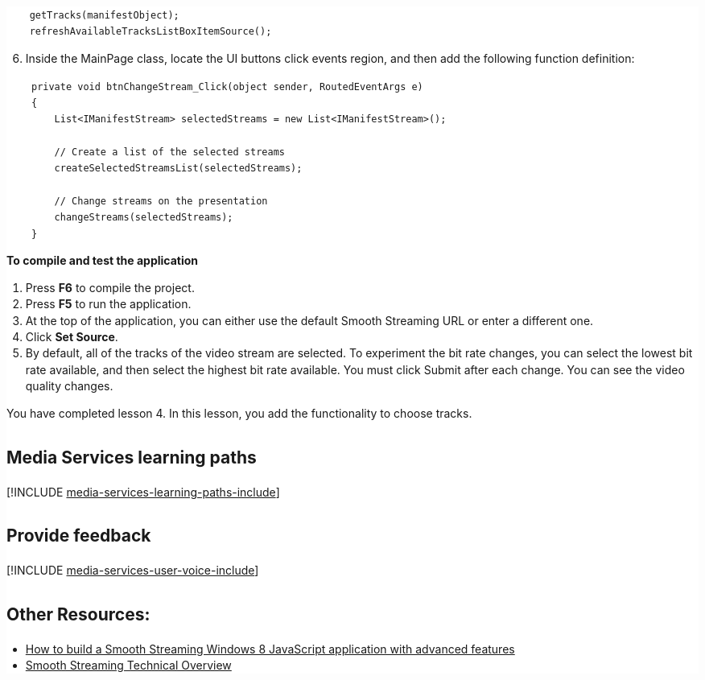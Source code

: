         getTracks(manifestObject);
        refreshAvailableTracksListBoxItemSource();
6. Inside the MainPage class, locate the UI buttons click events region, and then add the following function definition:
   
        private void btnChangeStream_Click(object sender, RoutedEventArgs e)
        {
            List<IManifestStream> selectedStreams = new List<IManifestStream>();
   
            // Create a list of the selected streams
            createSelectedStreamsList(selectedStreams);
   
            // Change streams on the presentation
            changeStreams(selectedStreams);
        }

**To compile and test the application**

1. Press **F6** to compile the project. 
2. Press **F5** to run the application.
3. At the top of the application, you can either use the default Smooth Streaming URL or enter a different one. 
4. Click **Set Source**. 
5. By default, all of the tracks of the video stream are selected. To experiment the bit rate changes, you can select the lowest bit rate available, and then select the highest bit rate available. You must click Submit after each change.  You can see the video quality changes.

You have completed lesson 4.  In this lesson, you add the functionality to choose tracks.

## Media Services learning paths
[!INCLUDE [media-services-learning-paths-include](../../includes/media-services-learning-paths-include.md)]

## Provide feedback
[!INCLUDE [media-services-user-voice-include](../../includes/media-services-user-voice-include.md)]

## Other Resources:
* [How to build a Smooth Streaming Windows 8 JavaScript application with advanced features](http://blogs.iis.net/cenkd/archive/2012/08/10/how-to-build-a-smooth-streaming-windows-8-javascript-application-with-advanced-features.aspx)
* [Smooth Streaming Technical Overview](http://www.iis.net/learn/media/on-demand-smooth-streaming/smooth-streaming-technical-overview)

[PlayerApplication]: ./media/media-services-build-smooth-streaming-apps/SSClientWin8-1.png
[CodeViewPic]: ./media/media-services-build-smooth-streaming-apps/SSClientWin8-2.png


